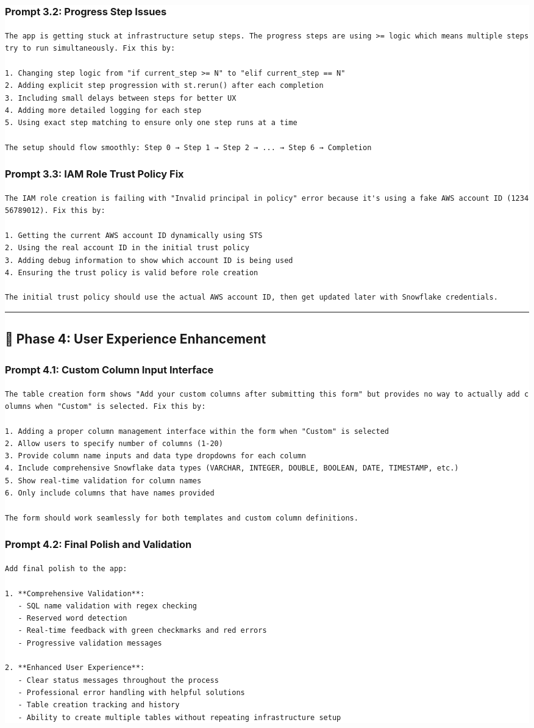 ### **Prompt 3.2: Progress Step Issues**
```
The app is getting stuck at infrastructure setup steps. The progress steps are using >= logic which means multiple steps try to run simultaneously. Fix this by:

1. Changing step logic from "if current_step >= N" to "elif current_step == N"
2. Adding explicit step progression with st.rerun() after each completion
3. Including small delays between steps for better UX
4. Adding more detailed logging for each step
5. Using exact step matching to ensure only one step runs at a time

The setup should flow smoothly: Step 0 → Step 1 → Step 2 → ... → Step 6 → Completion
```

### **Prompt 3.3: IAM Role Trust Policy Fix**
```
The IAM role creation is failing with "Invalid principal in policy" error because it's using a fake AWS account ID (123456789012). Fix this by:

1. Getting the current AWS account ID dynamically using STS
2. Using the real account ID in the initial trust policy
3. Adding debug information to show which account ID is being used
4. Ensuring the trust policy is valid before role creation

The initial trust policy should use the actual AWS account ID, then get updated later with Snowflake credentials.
```

---

## 🎨 Phase 4: User Experience Enhancement

### **Prompt 4.1: Custom Column Input Interface**
```
The table creation form shows "Add your custom columns after submitting this form" but provides no way to actually add columns when "Custom" is selected. Fix this by:

1. Adding a proper column management interface within the form when "Custom" is selected
2. Allow users to specify number of columns (1-20)
3. Provide column name inputs and data type dropdowns for each column
4. Include comprehensive Snowflake data types (VARCHAR, INTEGER, DOUBLE, BOOLEAN, DATE, TIMESTAMP, etc.)
5. Show real-time validation for column names
6. Only include columns that have names provided

The form should work seamlessly for both templates and custom column definitions.
```

### **Prompt 4.2: Final Polish and Validation**
```
Add final polish to the app:

1. **Comprehensive Validation**:
   - SQL name validation with regex checking
   - Reserved word detection
   - Real-time feedback with green checkmarks and red errors
   - Progressive validation messages

2. **Enhanced User Experience**:
   - Clear status messages throughout the process
   - Professional error handling with helpful solutions
   - Table creation tracking and history
   - Ability to create multiple tables without repeating infrastructure setup
```